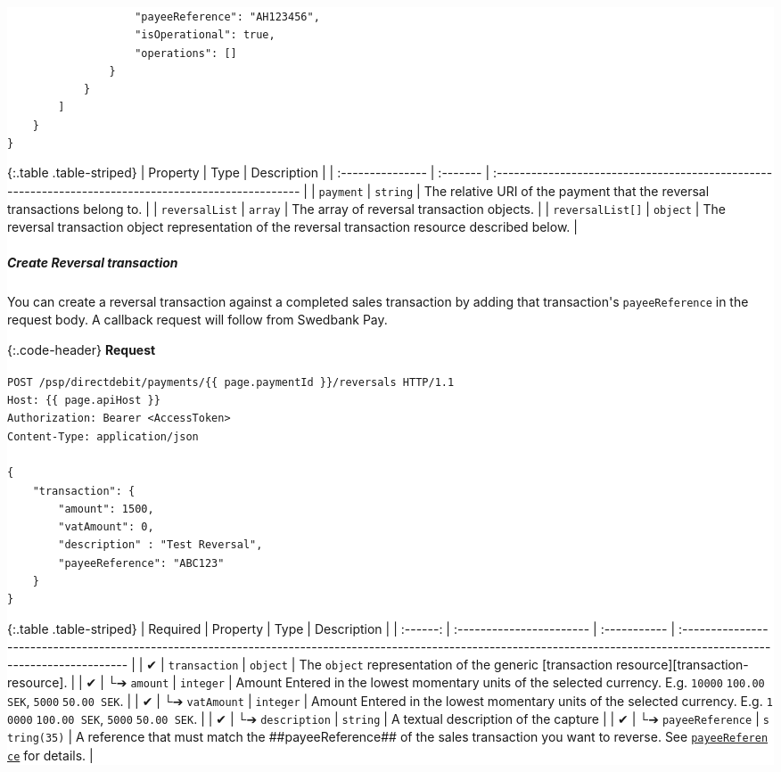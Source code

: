 ```http
                    "payeeReference": "AH123456",
                    "isOperational": true,
                    "operations": []
                }
            }
        ]
    }
}
```

{:.table .table-striped}
| Property         | Type     | Description                                                                                          |
| :--------------- | :------- | :--------------------------------------------------------------------------------------------------- |
| `payment`        | `string` | The relative URI of the payment that the reversal transactions belong to.                            |
| `reversalList`   | `array`  | The array of reversal transaction objects.                                                           |
| `reversalList[]` | `object` | The reversal transaction object representation of the reversal transaction resource described below. |

##### Create Reversal transaction

You can create a reversal transaction against a completed sales
transaction by adding that transaction's `payeeReference` in the request body.
A callback request will follow from Swedbank Pay.

{:.code-header}
**Request**

```http
POST /psp/directdebit/payments/{{ page.paymentId }}/reversals HTTP/1.1
Host: {{ page.apiHost }}
Authorization: Bearer <AccessToken>
Content-Type: application/json

{
    "transaction": {
        "amount": 1500,
        "vatAmount": 0,
        "description" : "Test Reversal",
        "payeeReference": "ABC123"
    }
}
```

{:.table .table-striped}
| Required | Property                 | Type         | Description                                                                                                                                                                |
| :------: | :----------------------- | :----------- | :------------------------------------------------------------------------------------------------------------------------------------------------------------------------- |
|  ✔︎︎︎︎︎  | `transaction`            | `object`     | The `object` representation of the generic [transaction resource][transaction-resource].                                                                                   |
|    ✔︎    | └➔&nbsp;`amount`         | `integer`    | Amount Entered in the lowest momentary units of the selected currency. E.g. `10000` `100.00 SEK`, `5000` `50.00 SEK`.                                                      |
|    ✔︎    | └➔&nbsp;`vatAmount`      | `integer`    | Amount Entered in the lowest momentary units of the selected currency. E.g. `10000` `100.00 SEK`, `5000` `50.00 SEK`.                                                      |
|    ✔︎    | └➔&nbsp;`description`    | `string`     | A textual description of the capture                                                                                                                                       |
|    ✔︎    | └➔&nbsp;`payeeReference` | `string(35)` | A  reference that must match the  ##payeeReference## of the sales transaction you want to reverse. See [`payeeReference`][technical-reference-payeereference] for details. |


[core-payment-resources-prices-objecttypes]: #prices
[reversal-get]: #reversals
[technical-reference-callback]: #callback
[technical-reference-payeereference]: #payee-reference
[user-agent]: https://en.wikipedia.org/wiki/User_agent